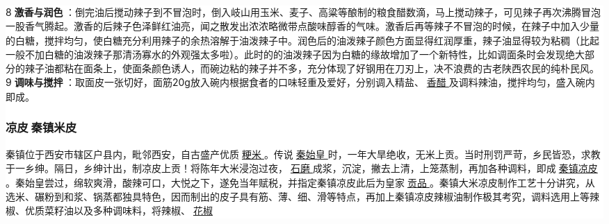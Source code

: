  </div>
 <div class="para" label-module="para">
  8
  <b>
   激香与润色
  </b>
  ：倒完油后搅动辣子到不冒泡时，倒入岐山用玉米、麦子、高粱等酿制的粮食醋数滴，马上搅动辣子，可见辣子再次沸腾冒泡一股香气腾起。激香的后辣子色泽鲜红油亮，闻之散发出浓浓略微带点酸味醇香的气味。激香后再等辣子不冒泡的时候，在辣子中加入少量的白糖，搅拌均匀，使白糖充分利用辣子的余热溶解于油泼辣子中。润色后的油泼辣子颜色方面显得红润厚重，辣子油显得较为粘稠（比起一般不加白糖的油泼辣子那清汤寡水的外观强太多啦）。此时的的油泼辣子因为白糖的缘故增加了一个新特性，比如调面条时会发现绝大部分的辣子油都粘在面条上，使面条颜色诱人，而碗边粘的辣子并不多，充分体现了好钢用在刀刃上，决不浪费的古老陕西农民的纯朴民风。
 </div>
 <div class="para" label-module="para">
  9
  <b>
   调味与搅拌
  </b>
  ：取面皮一张切好，面筋20g放入碗内根据食者的口味轻重及爱好，分别调入精盐、
  <a href="/item/%E9%A6%99%E9%86%8B" target="_blank">
   香醋
  </a>
  及调料辣油，搅拌均匀，盛入碗内即成。
 </div>
 <div class="anchor-list">
  <a class="lemma-anchor para-title" name="5_2">
  </a>
  <a class="lemma-anchor" name="sub22055_5_2">
  </a>
  <a class="lemma-anchor" name="秦镇米皮">
  </a>
  <a class="lemma-anchor" name="5-2">
  </a>
 </div>
 <div class="para-title level-3" label-module="para-title">
  <h3 class="title-text">
   <span class="title-prefix">
    凉皮
   </span>
   秦镇米皮
  </h3>
 </div>
 <div class="para" label-module="para">
  秦镇位于西安市辖区户县内，毗邻西安，自古盛产优质
  <a href="/item/%E7%B2%B3%E7%B1%B3" target="_blank">
   粳米
  </a>
  。传说
  <a href="/item/%E7%A7%A6%E5%A7%8B%E7%9A%87" target="_blank">
   秦始皇
  </a>
  时，一年大旱绝收，无米上贡。当时刑罚严苛，乡民皆恐，求教于一乡绅。隔日，乡绅计出，制凉皮上贡！将陈年大米浸泡过夜，
  <a href="/item/%E7%9F%B3%E7%A3%A8" target="_blank">
   石磨
  </a>
  成浆，沉淀，撇去上清，上笼蒸制，再加各种调料，即成
  <a href="/item/%E7%A7%A6%E9%95%87%E5%87%89%E7%9A%AE" target="_blank">
   秦镇凉皮
  </a>
  。秦始皇尝过，绵软爽滑，酸辣可口，大悦之下，遂免当年赋税，并指定秦镇凉皮此后为皇家
  <a href="/item/%E8%B4%A1%E5%93%81" target="_blank">
   贡品
  </a>
  。秦镇大米凉皮制作工艺十分讲究，从选米、碾粉到和浆、锅蒸都独具特色，因而制出的皮子具有筋、薄、细、滑等特点，再加上秦镇凉皮辣椒油制作极其考究，调料选用上等辣椒、优质菜籽油以及多种调味料，将辣椒、
  <a href="/item/%E8%8A%B1%E6%A4%92" target="_blank">
   花椒
  </a>